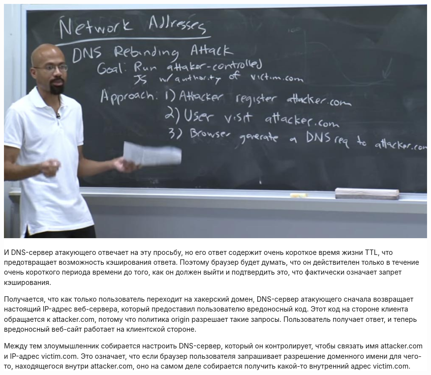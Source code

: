 ![](../../_resources/375160a0e7ad49fe836a13e93bb3c75d.jpeg)

И DNS-сервер атакующего отвечает на эту просьбу, но его ответ содержит очень короткое время жизни TTL, что предотвращает возможность кэширования ответа. Поэтому браузер будет думать, что он действителен только в течение очень короткого периода времени до того, как он должен выйти и подтвердить это, что фактически означает запрет кэширования.

Получается, что как только пользователь переходит на хакерский домен, DNS-сервер атакующего сначала возвращает настоящий IP-адрес веб-сервера, который предоставил пользователю вредоносный код. Этот код на стороне клиента обращается к attacker.com, потому что политика origin разрешает такие запросы. Пользователь получает ответ, и теперь вредоносный веб-сайт работает на клиентской стороне.

Между тем злоумышленник собирается настроить DNS-сервер, который он контролирует, чтобы связать имя attacker.com и IP-адрес victim.com. Это означает, что если браузер пользователя запрашивает разрешение доменного имени для чего-то, находящегося внутри attacker.com, оно на самом деле собирается получить какой-то внутренний адрес victim.com.

